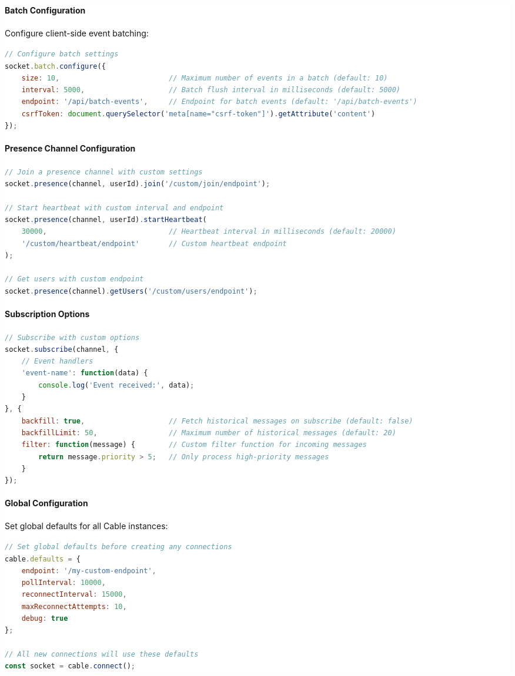 #### Batch Configuration

Configure client-side event batching:

```javascript
// Configure batch settings
socket.batch.configure({
    size: 10,                          // Maximum number of events in a batch (default: 10)
    interval: 5000,                    // Batch flush interval in milliseconds (default: 5000)
    endpoint: '/api/batch-events',     // Endpoint for batch events (default: '/api/batch-events')
    csrfToken: document.querySelector('meta[name="csrf-token"]').getAttribute('content')
});
```

#### Presence Channel Configuration

```javascript
// Join a presence channel with custom settings
socket.presence(channel, userId).join('/custom/join/endpoint');

// Start heartbeat with custom interval and endpoint
socket.presence(channel, userId).startHeartbeat(
    30000,                             // Heartbeat interval in milliseconds (default: 20000)
    '/custom/heartbeat/endpoint'       // Custom heartbeat endpoint
);

// Get users with custom endpoint
socket.presence(channel).getUsers('/custom/users/endpoint');
```

#### Subscription Options

```javascript
// Subscribe with custom options
socket.subscribe(channel, {
    // Event handlers
    'event-name': function(data) {
        console.log('Event received:', data);
    }
}, {
    backfill: true,                    // Fetch historical messages on subscribe (default: false)
    backfillLimit: 50,                 // Maximum number of historical messages (default: 20)
    filter: function(message) {        // Custom filter function for incoming messages
        return message.priority > 5;   // Only process high-priority messages
    }
});
```

#### Global Configuration

Set global defaults for all Cable instances:

```javascript
// Set global defaults before creating any connections
cable.defaults = {
    endpoint: '/my-custom-endpoint',
    pollInterval: 10000,
    reconnectInterval: 15000,
    maxReconnectAttempts: 10,
    debug: true
};

// All new connections will use these defaults
const socket = cable.connect();
```
